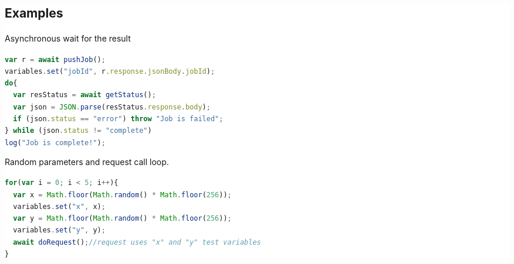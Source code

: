 ## Examples

Asynchronous wait for the result
``` JavaScript
var r = await pushJob();
variables.set("jobId", r.response.jsonBody.jobId);
do{
  var resStatus = await getStatus();
  var json = JSON.parse(resStatus.response.body);
  if (json.status == "error") throw "Job is failed";
} while (json.status != "complete")
log("Job is complete!");
```

Random parameters and request call loop.
``` JavaScript
for(var i = 0; i < 5; i++){
  var x = Math.floor(Math.random() * Math.floor(256));
  variables.set("x", x);
  var y = Math.floor(Math.random() * Math.floor(256));
  variables.set("y", y);
  await doRequest();//request uses "x" and "y" test variables
}
```
